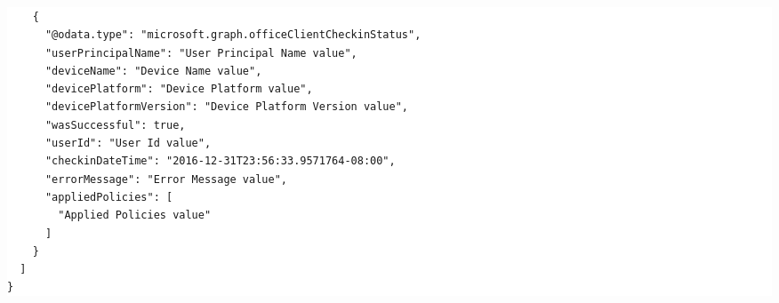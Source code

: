 ``` http
    {
      "@odata.type": "microsoft.graph.officeClientCheckinStatus",
      "userPrincipalName": "User Principal Name value",
      "deviceName": "Device Name value",
      "devicePlatform": "Device Platform value",
      "devicePlatformVersion": "Device Platform Version value",
      "wasSuccessful": true,
      "userId": "User Id value",
      "checkinDateTime": "2016-12-31T23:56:33.9571764-08:00",
      "errorMessage": "Error Message value",
      "appliedPolicies": [
        "Applied Policies value"
      ]
    }
  ]
}
```






